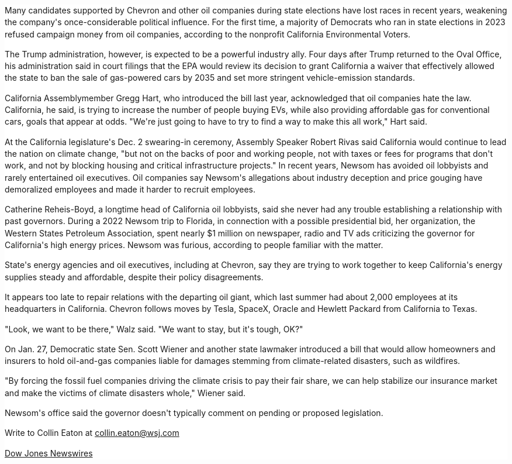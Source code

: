 Many candidates supported by Chevron and other oil companies during state elections have lost races in recent years, weakening the company's once-considerable political influence. For the first time, a majority of Democrats who ran in state elections in 2023 refused campaign money from oil companies, according to the nonprofit California Environmental Voters.

The Trump administration, however, is expected to be a powerful industry ally. Four days after Trump returned to the Oval Office, his administration said in court filings that the EPA would review its decision to grant California a waiver that effectively allowed the state to ban the sale of gas-powered cars by 2035 and set more stringent vehicle-emission standards.

California Assemblymember Gregg Hart, who introduced the bill last year, acknowledged that oil companies hate the law. California, he said, is trying to increase the number of people buying EVs, while also providing affordable gas for conventional cars, goals that appear at odds. "We're just going to have to try to find a way to make this all work," Hart said.

At the California legislature's Dec. 2 swearing-in ceremony, Assembly Speaker Robert Rivas said California would continue to lead the nation on climate change, "but not on the backs of poor and working people, not with taxes or fees for programs that don't work, and not by blocking housing and critical infrastructure projects." In recent years, Newsom has avoided oil lobbyists and rarely entertained oil executives. Oil companies say Newsom's allegations about industry deception and price gouging have demoralized employees and made it harder to recruit employees.

Catherine Reheis-Boyd, a longtime head of California oil lobbyists, said she never had any trouble establishing a relationship with past governors. During a 2022 Newsom trip to Florida, in connection with a possible presidential bid, her organization, the Western States Petroleum Association, spent nearly $1 million on newspaper, radio and TV ads criticizing the governor for California's high energy prices. Newsom was furious, according to people familiar with the matter.

State's energy agencies and oil executives, including at Chevron, say they are trying to work together to keep California's energy supplies steady and affordable, despite their policy disagreements.

It appears too late to repair relations with the departing oil giant, which last summer had about 2,000 employees at its headquarters in California. Chevron follows moves by Tesla, SpaceX, Oracle and Hewlett Packard from California to Texas.

"Look, we want to be there," Walz said. "We want to stay, but it's tough, OK?"

On Jan. 27, Democratic state Sen. Scott Wiener and another state lawmaker introduced a bill that would allow homeowners and insurers to hold oil-and-gas companies liable for damages stemming from climate-related disasters, such as wildfires.

"By forcing the fossil fuel companies driving the climate crisis to pay their fair share, we can help stabilize our insurance market and make the victims of climate disasters whole," Wiener said.

Newsom's office said the governor doesn't typically comment on pending or proposed legislation.

Write to Collin Eaton at collin.eaton@wsj.com

[Dow Jones Newswires](https://www.tradingview.com/news/DJN_DN20250209001195:0/)
